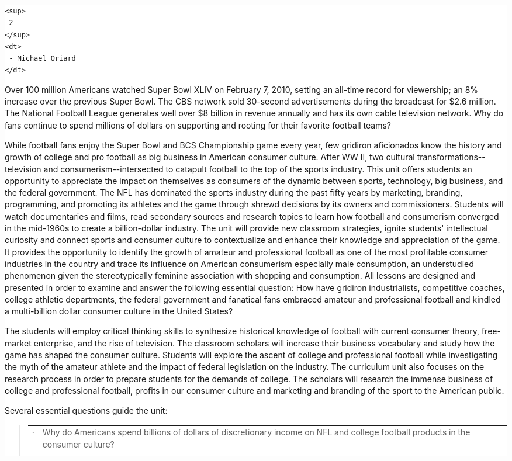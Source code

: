     <sup>
     2
    </sup>
    <dt>
     - Michael Oriard
    </dt>
   </dt>
  </dl>
 </blockquote>
 <p>
  Over 100 million Americans watched Super Bowl XLIV on February 7, 2010, setting an all-time record for viewership; an 8% increase over the previous Super Bowl. The CBS network sold 30-second advertisements during the broadcast for $2.6 million. The National Football League generates well over $8 billion in revenue annually and has its own cable television network. Why do fans continue to spend millions of dollars on supporting and rooting for their favorite football teams?
 </p>
<p>
  While football fans enjoy the Super Bowl and BCS Championship game every year, few gridiron aficionados know the history and growth of college and pro football as big business in American consumer culture. After WW II, two cultural transformations--television and consumerism--intersected to catapult football to the top of the sports industry. This unit offers students an opportunity to appreciate the impact on themselves as consumers of the dynamic between sports, technology, big business, and the federal government. The NFL has dominated the sports industry during the past fifty years by marketing, branding, programming, and promoting its athletes and the game through shrewd decisions by its owners and commissioners. Students will watch documentaries and films, read secondary sources and research topics to learn how football and consumerism converged in the mid-1960s to create a billion-dollar industry. The unit will provide new classroom strategies, ignite students' intellectual curiosity and connect sports and consumer culture to contextualize and enhance their knowledge and appreciation of the game. It provides the opportunity to identify the growth of amateur and professional football as one of the most profitable consumer industries in the country and trace its influence on American consumerism especially male consumption, an understudied phenomenon given the stereotypically feminine association with shopping and consumption. All lessons are designed and presented in order to examine and answer the following essential question: How have gridiron industrialists, competitive coaches, college athletic departments, the federal government and fanatical fans embraced amateur and professional football and kindled a multi-billion dollar consumer culture in the United States?
 </p>
<p>
  The students will employ critical thinking skills to synthesize historical knowledge of football with current consumer theory, free-market enterprise, and the rise of television. The classroom scholars will increase their business vocabulary and study how the game has shaped the consumer culture. Students will explore the ascent of college and professional football while investigating the myth of the amateur athlete and the impact of federal legislation on the industry. The curriculum unit also focuses on the research process in order to prepare students for the demands of college. The scholars will research the immense business of college and professional football, profits in our consumer culture and marketing and branding of the sport to the American public.
 </p>
<p>
  Several essential questions guide the unit:
 </p>
<blockquote>
  <dl>
   <table border="0">
    <tr>
     <td>
      ·
     </td>
     <td>
      Why do Americans spend billions of dollars of discretionary income on NFL and college football products in the consumer culture?
     </td>
    </tr>
    <tr>
     <td>